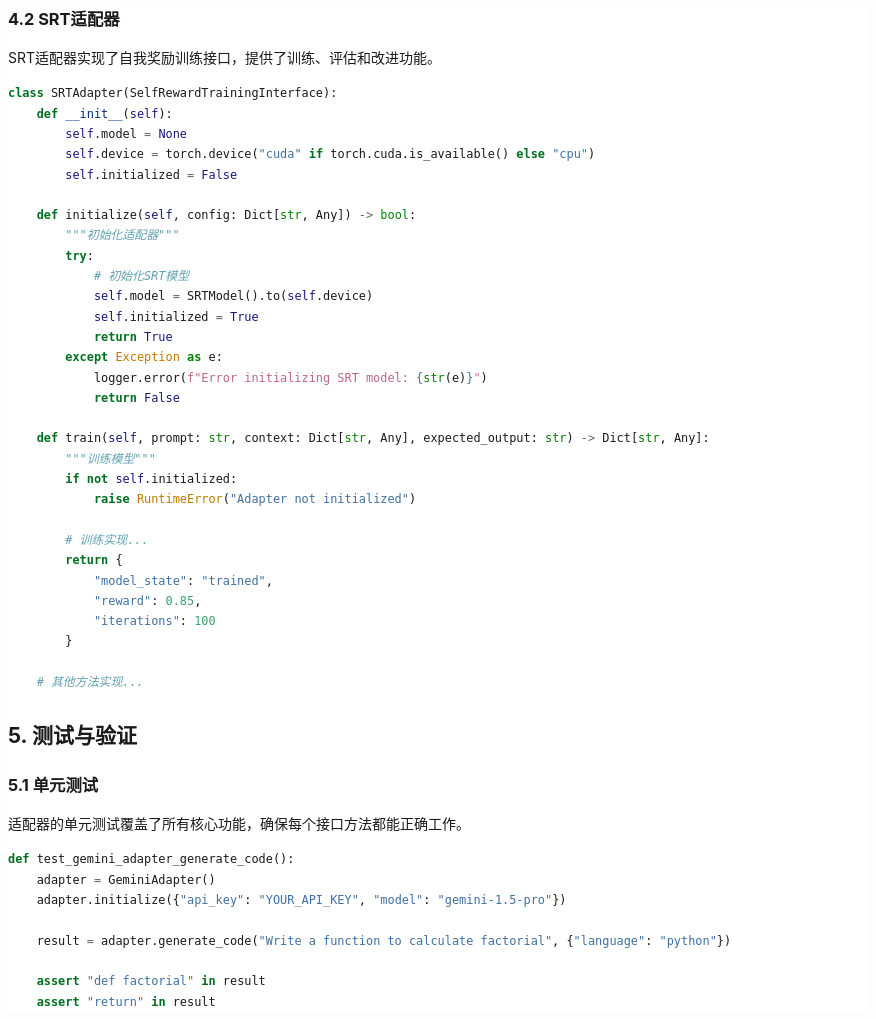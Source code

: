 ### 4.2 SRT适配器

SRT适配器实现了自我奖励训练接口，提供了训练、评估和改进功能。

```python
class SRTAdapter(SelfRewardTrainingInterface):
    def __init__(self):
        self.model = None
        self.device = torch.device("cuda" if torch.cuda.is_available() else "cpu")
        self.initialized = False
    
    def initialize(self, config: Dict[str, Any]) -> bool:
        """初始化适配器"""
        try:
            # 初始化SRT模型
            self.model = SRTModel().to(self.device)
            self.initialized = True
            return True
        except Exception as e:
            logger.error(f"Error initializing SRT model: {str(e)}")
            return False
    
    def train(self, prompt: str, context: Dict[str, Any], expected_output: str) -> Dict[str, Any]:
        """训练模型"""
        if not self.initialized:
            raise RuntimeError("Adapter not initialized")
        
        # 训练实现...
        return {
            "model_state": "trained",
            "reward": 0.85,
            "iterations": 100
        }
    
    # 其他方法实现...
```

## 5. 测试与验证

### 5.1 单元测试

适配器的单元测试覆盖了所有核心功能，确保每个接口方法都能正确工作。

```python
def test_gemini_adapter_generate_code():
    adapter = GeminiAdapter()
    adapter.initialize({"api_key": "YOUR_API_KEY", "model": "gemini-1.5-pro"})
    
    result = adapter.generate_code("Write a function to calculate factorial", {"language": "python"})
    
    assert "def factorial" in result
    assert "return" in result
```
